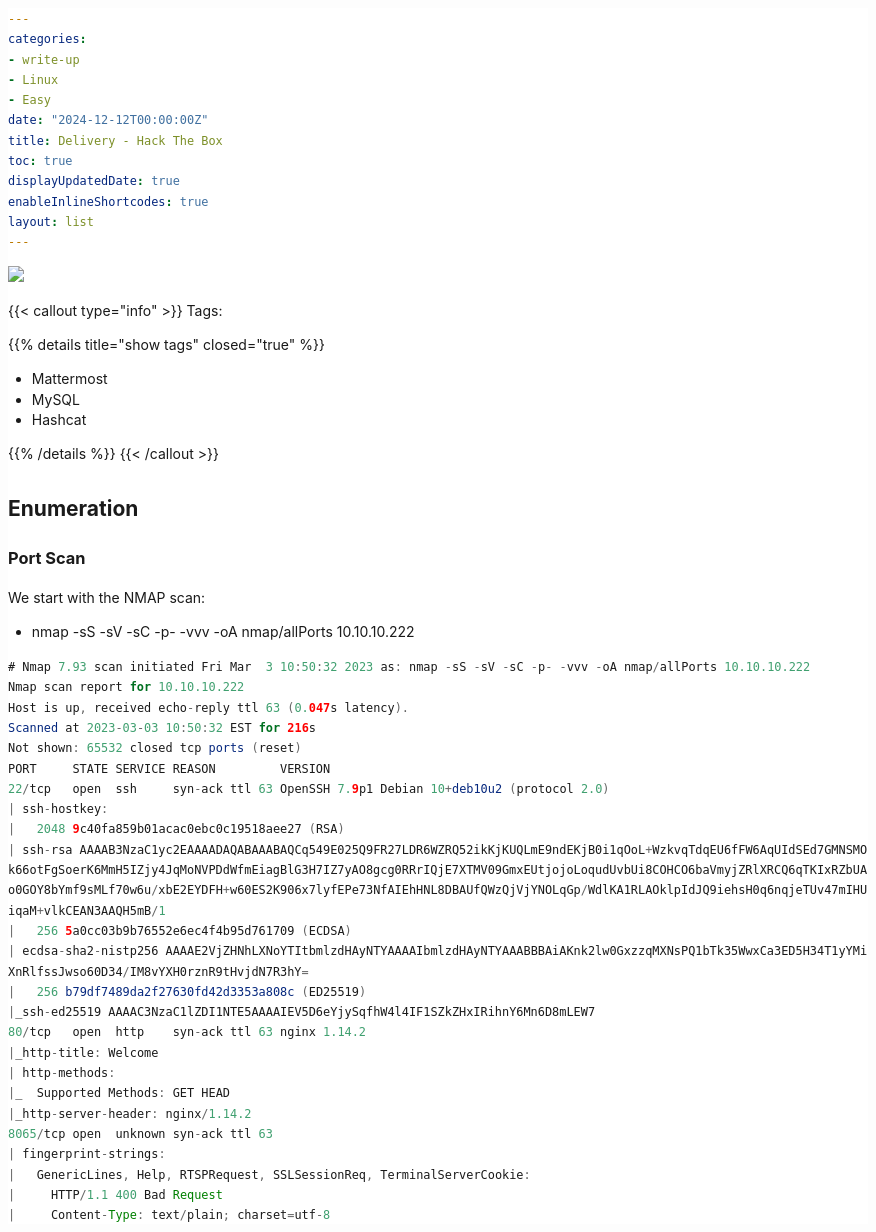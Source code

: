 ```yaml
---
categories:
- write-up
- Linux
- Easy
date: "2024-12-12T00:00:00Z"
title: Delivery - Hack The Box
toc: true
displayUpdatedDate: true
enableInlineShortcodes: true
layout: list
---
```


![](/assets/images/HTB/Delivery/Delivery-Logo.png)

{{< callout type="info" >}}
  Tags:

{{% details title="show tags"  closed="true" %}}

- Mattermost
- MySQL
- Hashcat

{{% /details %}}
{{< /callout >}}

## Enumeration
### Port Scan
We start with the NMAP scan:
* nmap -sS -sV -sC -p- -vvv -oA nmap/allPorts 10.10.10.222

```java
# Nmap 7.93 scan initiated Fri Mar  3 10:50:32 2023 as: nmap -sS -sV -sC -p- -vvv -oA nmap/allPorts 10.10.10.222
Nmap scan report for 10.10.10.222
Host is up, received echo-reply ttl 63 (0.047s latency).
Scanned at 2023-03-03 10:50:32 EST for 216s
Not shown: 65532 closed tcp ports (reset)
PORT     STATE SERVICE REASON         VERSION
22/tcp   open  ssh     syn-ack ttl 63 OpenSSH 7.9p1 Debian 10+deb10u2 (protocol 2.0)
| ssh-hostkey: 
|   2048 9c40fa859b01acac0ebc0c19518aee27 (RSA)
| ssh-rsa AAAAB3NzaC1yc2EAAAADAQABAAABAQCq549E025Q9FR27LDR6WZRQ52ikKjKUQLmE9ndEKjB0i1qOoL+WzkvqTdqEU6fFW6AqUIdSEd7GMNSMOk66otFgSoerK6MmH5IZjy4JqMoNVPDdWfmEiagBlG3H7IZ7yAO8gcg0RRrIQjE7XTMV09GmxEUtjojoLoqudUvbUi8COHCO6baVmyjZRlXRCQ6qTKIxRZbUAo0GOY8bYmf9sMLf70w6u/xbE2EYDFH+w60ES2K906x7lyfEPe73NfAIEhHNL8DBAUfQWzQjVjYNOLqGp/WdlKA1RLAOklpIdJQ9iehsH0q6nqjeTUv47mIHUiqaM+vlkCEAN3AAQH5mB/1
|   256 5a0cc03b9b76552e6ec4f4b95d761709 (ECDSA)
| ecdsa-sha2-nistp256 AAAAE2VjZHNhLXNoYTItbmlzdHAyNTYAAAAIbmlzdHAyNTYAAABBBAiAKnk2lw0GxzzqMXNsPQ1bTk35WwxCa3ED5H34T1yYMiXnRlfssJwso60D34/IM8vYXH0rznR9tHvjdN7R3hY=
|   256 b79df7489da2f27630fd42d3353a808c (ED25519)
|_ssh-ed25519 AAAAC3NzaC1lZDI1NTE5AAAAIEV5D6eYjySqfhW4l4IF1SZkZHxIRihnY6Mn6D8mLEW7
80/tcp   open  http    syn-ack ttl 63 nginx 1.14.2
|_http-title: Welcome
| http-methods: 
|_  Supported Methods: GET HEAD
|_http-server-header: nginx/1.14.2
8065/tcp open  unknown syn-ack ttl 63
| fingerprint-strings: 
|   GenericLines, Help, RTSPRequest, SSLSessionReq, TerminalServerCookie: 
|     HTTP/1.1 400 Bad Request
|     Content-Type: text/plain; charset=utf-8
```